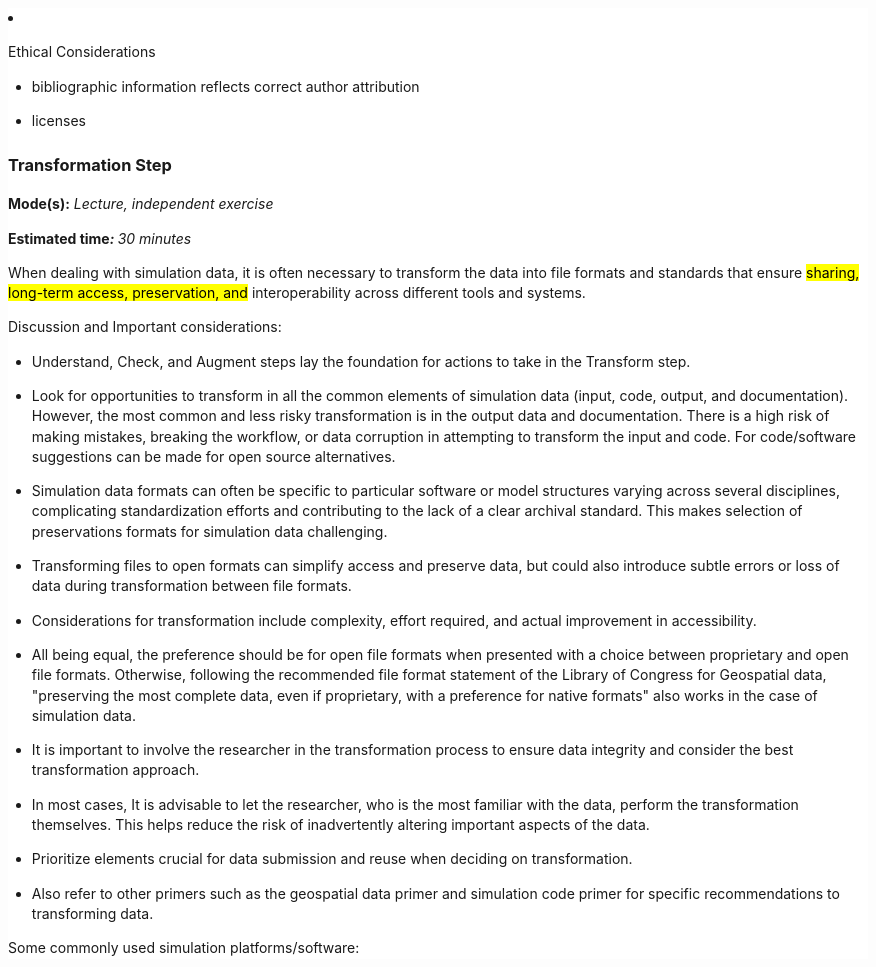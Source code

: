 </ul></li>
<li><p>Ethical Considerations</p>
<ul>
<li><p>bibliographic information reflects correct author
attribution</p></li>
<li><p>licenses</p></li>
</ul></li>
</ul></td>
</tr>
<tr class="even">
<td><h3 id="transformation-step">Transformation Step </h3></td>
</tr>
<tr class="odd">
<td><p><strong>Mode(s):</strong> <em>Lecture, independent
exercise</em></p>
<p><strong>Estimated time<em>: </em></strong><em>30
minutes</em></p></td>
</tr>
<tr class="even">
<td><p>When dealing with simulation data, it is often necessary to
transform the data into file formats and standards that ensure
<mark>sharing, long-term access, preservation, and</mark>
interoperability across different tools and systems.</p>
<p>Discussion and Important considerations:</p>
<ul>
<li><p>Understand, Check, and Augment steps lay the foundation for
actions to take in the Transform step.</p></li>
<li><p>Look for opportunities to transform in all the common elements of
simulation data (input, code, output, and documentation). However, the
most common and less risky transformation is in the output data and
documentation. There is a high risk of making mistakes, breaking the
workflow, or data corruption in attempting to transform the input and
code. For code/software suggestions can be made for open source
alternatives.</p></li>
<li><p>Simulation data formats can often be specific to particular
software or model structures varying across several disciplines,
complicating standardization efforts and contributing to the lack of a
clear archival standard. This makes selection of preservations formats
for simulation data challenging.</p></li>
<li><p>Transforming files to open formats can simplify access and
preserve data, but could also introduce subtle errors or loss of data
during transformation between file formats.</p></li>
<li><p>Considerations for transformation include complexity, effort
required, and actual improvement in accessibility.</p></li>
<li><p>All being equal, the preference should be for open file formats
when presented with a choice between proprietary and open file formats.
Otherwise, following the recommended file format statement of the
Library of Congress for Geospatial data, "preserving the most complete
data, even if proprietary, with a preference for native formats" also
works in the case of simulation data.</p></li>
<li><p>It is important to involve the researcher in the transformation
process to ensure data integrity and consider the best transformation
approach.</p></li>
<li><p>In most cases, It is advisable to let the researcher, who is the
most familiar with the data, perform the transformation themselves. This
helps reduce the risk of inadvertently altering important aspects of the
data.</p></li>
<li><p>Prioritize elements crucial for data submission and reuse when
deciding on transformation.</p></li>
<li><p>Also refer to other primers such as the geospatial data primer
and simulation code primer for specific recommendations to transforming
data.</p></li>
</ul>
<p>Some commonly used simulation platforms/software:</p>